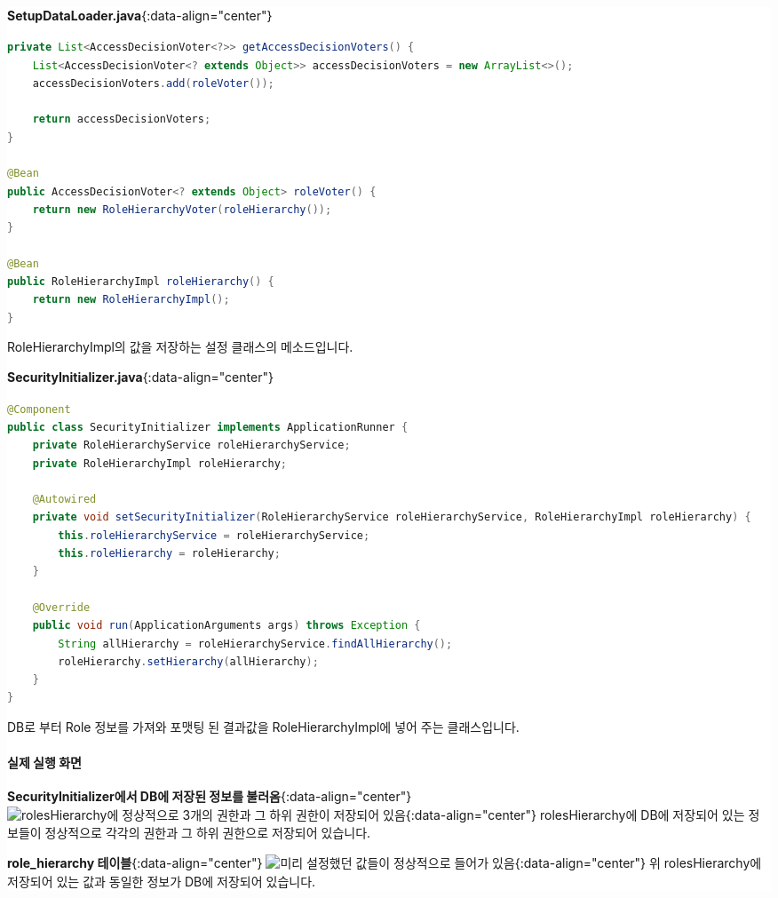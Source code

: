 **SetupDataLoader.java**{:data-align="center"}
```java
private List<AccessDecisionVoter<?>> getAccessDecisionVoters() {
    List<AccessDecisionVoter<? extends Object>> accessDecisionVoters = new ArrayList<>();
    accessDecisionVoters.add(roleVoter());

    return accessDecisionVoters;
}

@Bean
public AccessDecisionVoter<? extends Object> roleVoter() {
    return new RoleHierarchyVoter(roleHierarchy());
}

@Bean
public RoleHierarchyImpl roleHierarchy() {
    return new RoleHierarchyImpl();
}
```
RoleHierarchyImpl의 값을 저장하는 설정 클래스의 메소드입니다.

**SecurityInitializer.java**{:data-align="center"}
```java
@Component
public class SecurityInitializer implements ApplicationRunner {
    private RoleHierarchyService roleHierarchyService;
    private RoleHierarchyImpl roleHierarchy;

    @Autowired
    private void setSecurityInitializer(RoleHierarchyService roleHierarchyService, RoleHierarchyImpl roleHierarchy) {
        this.roleHierarchyService = roleHierarchyService;
        this.roleHierarchy = roleHierarchy;
    }

    @Override
    public void run(ApplicationArguments args) throws Exception {
        String allHierarchy = roleHierarchyService.findAllHierarchy();
        roleHierarchy.setHierarchy(allHierarchy);
    }
}
```
DB로 부터 Role 정보를 가져와 포맷팅 된 결과값을 RoleHierarchyImpl에 넣어 주는 클래스입니다.

#### 실제 실행 화면
**SecurityInitializer에서 DB에 저장된 정보를 불러옴**{:data-align="center"}
![rolesHierarchy에 정상적으로 3개의 권한과 그 하위 권한이 저장되어 있음](:/inflearn_spring_security_learn/5s/16/rolesHierarchy.jpg){:data-align="center"}
rolesHierarchy에 DB에 저장되어 있는 정보들이 정상적으로 각각의 권한과 그 하위 권한으로 저장되어 있습니다.

**role_hierarchy 테이블**{:data-align="center"}
![미리 설정했던 값들이 정상적으로 들어가 있음](:/inflearn_spring_security_learn/5s/16/role_hierarchy.jpg){:data-align="center"}
위 rolesHierarchy에 저장되어 있는 값과 동일한 정보가 DB에 저장되어 있습니다.
